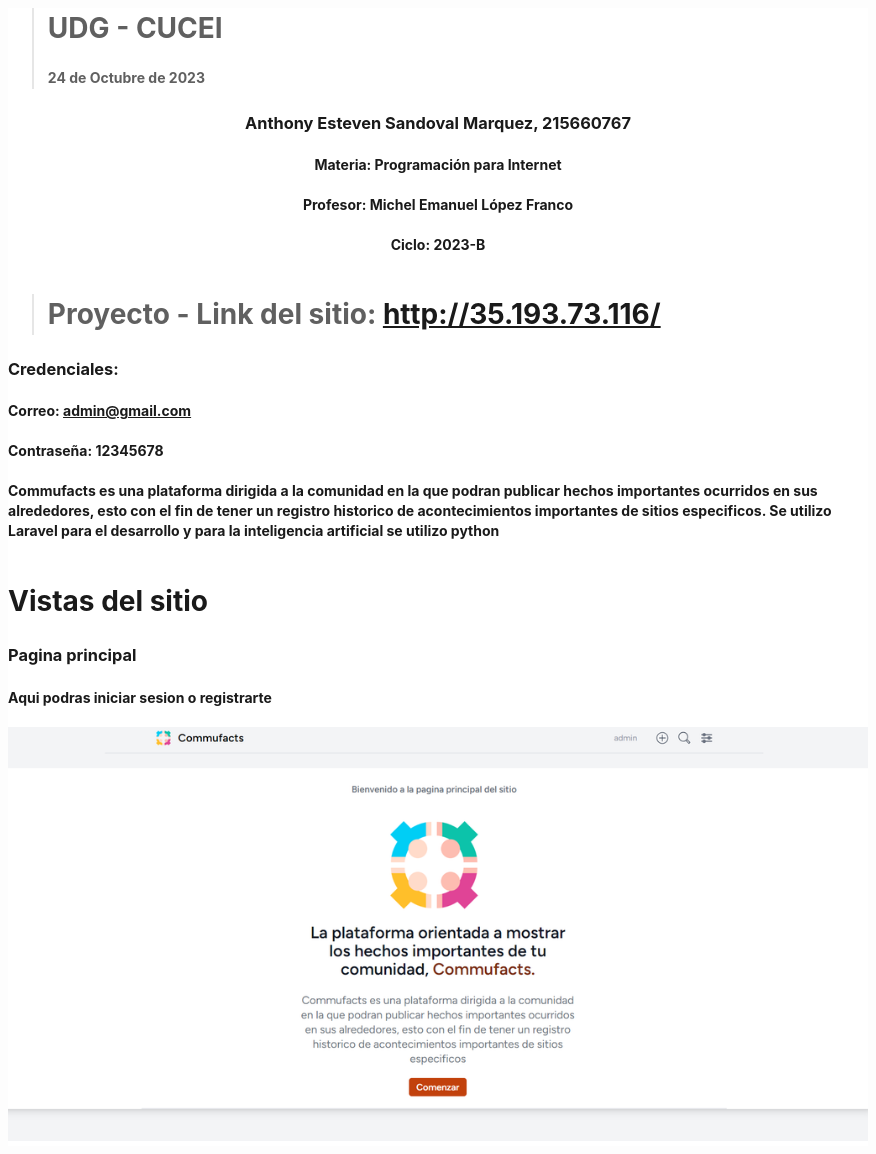 > # UDG - CUCEI 
> #### 24 de Octubre de 2023
### <p align="center"> Anthony Esteven Sandoval Marquez, 215660767</p>
#### <p align="center"> Materia: Programación para Internet </p>
#### <p align="center"> Profesor: Michel Emanuel López Franco </p>
#### <p align="center"> Ciclo: 2023-B </p>

> # Proyecto - Link del sitio: http://35.193.73.116/
### Credenciales:
#### Correo: admin@gmail.com
#### Contraseña: 12345678

#### Commufacts es una plataforma dirigida a la comunidad en la que podran publicar hechos importantes ocurridos en sus alrededores, esto con el fin de tener un registro historico de acontecimientos importantes de sitios especificos. Se utilizo Laravel para el desarrollo y para la inteligencia artificial se utilizo python

# Vistas del sitio

### Pagina principal
#### Aqui podras iniciar sesion o registrarte
<p align="center"> <img src="https://github.com/Zaikron/Commufacts/blob/main/COMM_IMG/c1.PNG"/> </p>
